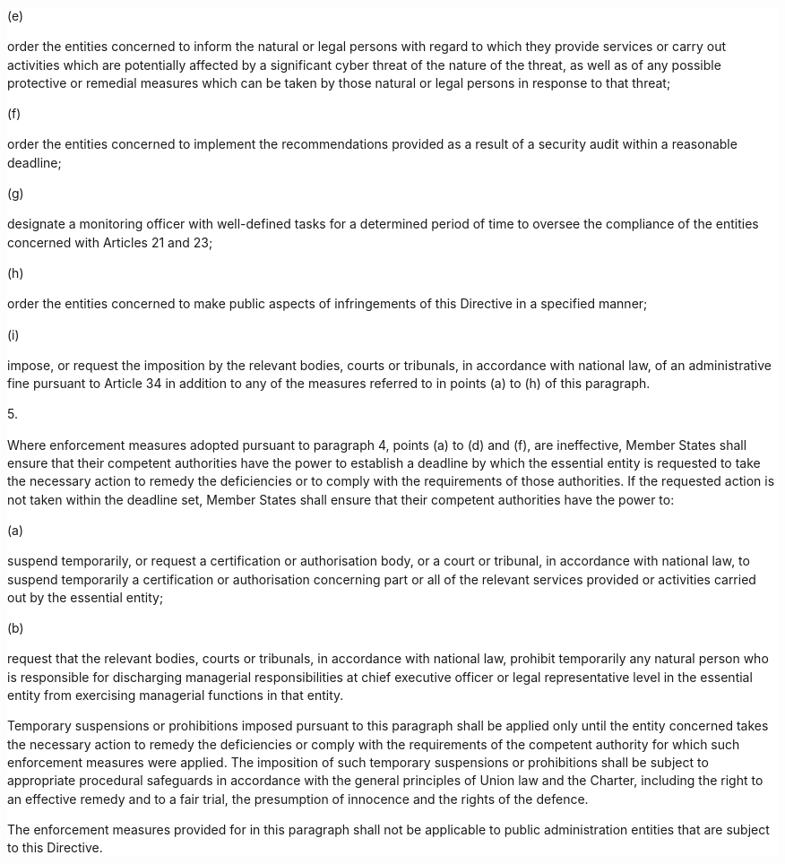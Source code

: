 (e) 

order the entities concerned to inform the natural or legal persons with regard to which they provide services or carry out activities which are potentially affected by a significant cyber threat of the nature of the threat, as well as of any possible protective or remedial measures which can be taken by those natural or legal persons in response to that threat;

(f) 

order the entities concerned to implement the recommendations provided as a result of a security audit within a reasonable deadline;

(g) 

designate a monitoring officer with well-defined tasks for a determined period of time to oversee the compliance of the entities concerned with Articles 21 and 23;

(h) 

order the entities concerned to make public aspects of infringements of this Directive in a specified manner;

(i) 

impose, or request the imposition by the relevant bodies, courts or tribunals, in accordance with national law, of an administrative fine pursuant to Article 34 in addition to any of the measures referred to in points (a) to (h) of this paragraph.

5.  

Where enforcement measures adopted pursuant to paragraph 4, points (a) to (d) and (f), are ineffective, Member States shall ensure that their competent authorities have the power to establish a deadline by which the essential entity is requested to take the necessary action to remedy the deficiencies or to comply with the requirements of those authorities. If the requested action is not taken within the deadline set, Member States shall ensure that their competent authorities have the power to:

(a) 

suspend temporarily, or request a certification or authorisation body, or a court or tribunal, in accordance with national law, to suspend temporarily a certification or authorisation concerning part or all of the relevant services provided or activities carried out by the essential entity;

(b) 

request that the relevant bodies, courts or tribunals, in accordance with national law, prohibit temporarily any natural person who is responsible for discharging managerial responsibilities at chief executive officer or legal representative level in the essential entity from exercising managerial functions in that entity.

Temporary suspensions or prohibitions imposed pursuant to this paragraph shall be applied only until the entity concerned takes the necessary action to remedy the deficiencies or comply with the requirements of the competent authority for which such enforcement measures were applied. The imposition of such temporary suspensions or prohibitions shall be subject to appropriate procedural safeguards in accordance with the general principles of Union law and the Charter, including the right to an effective remedy and to a fair trial, the presumption of innocence and the rights of the defence.

The enforcement measures provided for in this paragraph shall not be applicable to public administration entities that are subject to this Directive.
